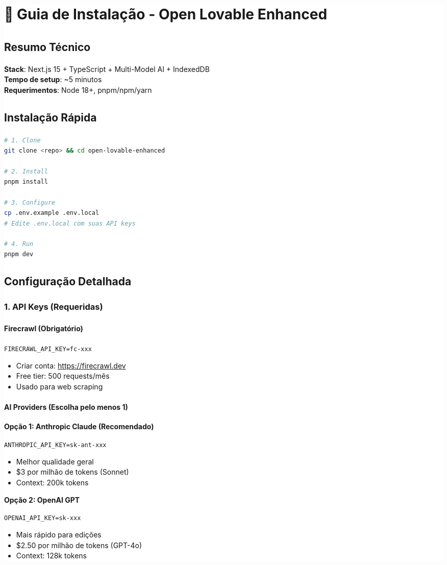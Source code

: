 # 🚀 Guia de Instalação - Open Lovable Enhanced

## Resumo Técnico

**Stack**: Next.js 15 + TypeScript + Multi-Model AI + IndexedDB  
**Tempo de setup**: ~5 minutos  
**Requerimentos**: Node 18+, pnpm/npm/yarn

## Instalação Rápida

```bash
# 1. Clone
git clone <repo> && cd open-lovable-enhanced

# 2. Install
pnpm install

# 3. Configure
cp .env.example .env.local
# Edite .env.local com suas API keys

# 4. Run
pnpm dev
```

## Configuração Detalhada

### 1. API Keys (Requeridas)

#### Firecrawl (Obrigatório)
```env
FIRECRAWL_API_KEY=fc-xxx
```
- Criar conta: https://firecrawl.dev
- Free tier: 500 requests/mês
- Usado para web scraping

#### AI Providers (Escolha pelo menos 1)

**Opção 1: Anthropic Claude (Recomendado)**
```env
ANTHROPIC_API_KEY=sk-ant-xxx
```
- Melhor qualidade geral
- $3 por milhão de tokens (Sonnet)
- Context: 200k tokens

**Opção 2: OpenAI GPT**
```env
OPENAI_API_KEY=sk-xxx
```
- Mais rápido para edições
- $2.50 por milhão de tokens (GPT-4o)
- Context: 128k tokens
